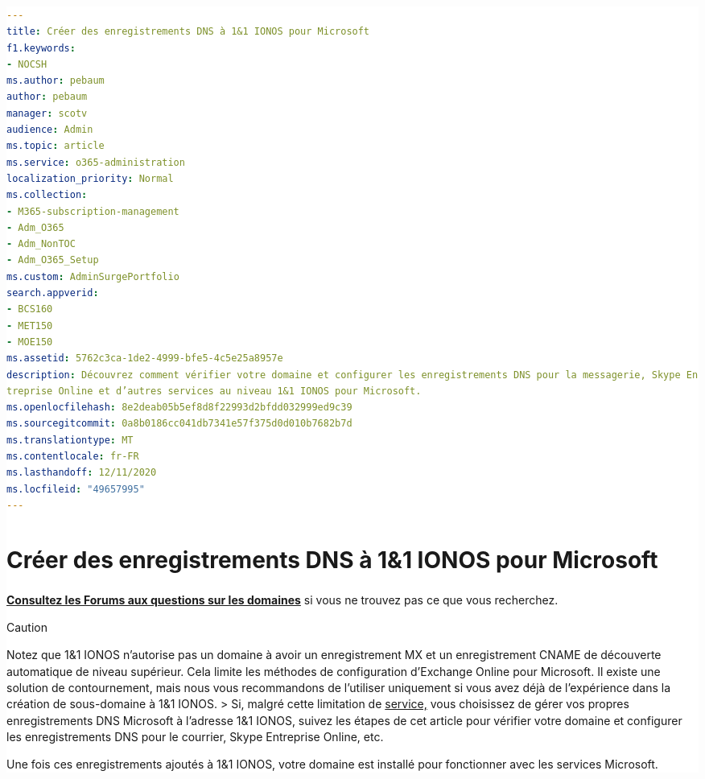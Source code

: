 ```yaml
---
title: Créer des enregistrements DNS à 1&1 IONOS pour Microsoft
f1.keywords:
- NOCSH
ms.author: pebaum
author: pebaum
manager: scotv
audience: Admin
ms.topic: article
ms.service: o365-administration
localization_priority: Normal
ms.collection:
- M365-subscription-management
- Adm_O365
- Adm_NonTOC
- Adm_O365_Setup
ms.custom: AdminSurgePortfolio
search.appverid:
- BCS160
- MET150
- MOE150
ms.assetid: 5762c3ca-1de2-4999-bfe5-4c5e25a8957e
description: Découvrez comment vérifier votre domaine et configurer les enregistrements DNS pour la messagerie, Skype Entreprise Online et d’autres services au niveau 1&1 IONOS pour Microsoft.
ms.openlocfilehash: 8e2deab05b5ef8d8f22993d2bfdd032999ed9c39
ms.sourcegitcommit: 0a8b0186cc041db7341e57f375d0d010b7682b7d
ms.translationtype: MT
ms.contentlocale: fr-FR
ms.lasthandoff: 12/11/2020
ms.locfileid: "49657995"
---
```

# <a name="create-dns-records-at-11-ionos-for-microsoft"></a>Créer des enregistrements DNS à 1&1 IONOS pour Microsoft

 **[Consultez les Forums aux questions sur les domaines](../setup/domains-faq.yml)** si vous ne trouvez pas ce que vous recherchez. 
  
> [!CAUTION]
> Notez que 1&1 IONOS n’autorise pas un domaine à avoir un enregistrement MX et un enregistrement CNAME de découverte automatique de niveau supérieur. Cela limite les méthodes de configuration d’Exchange Online pour Microsoft. Il existe une solution de contournement,  mais nous vous recommandons de l’utiliser uniquement si vous avez déjà de l’expérience dans la création de sous-domaine à 1&1 IONOS. > Si, malgré cette limitation de [service,](https://docs.microsoft.com/microsoft-365/admin/setup/domains-faq) vous choisissez de gérer vos propres enregistrements DNS Microsoft à l’adresse 1&1 IONOS, suivez les étapes de cet article pour vérifier votre domaine et configurer les enregistrements DNS pour le courrier, Skype Entreprise Online, etc. 
  
Une fois ces enregistrements ajoutés à 1&1 IONOS, votre domaine est installé pour fonctionner avec les services Microsoft.
  